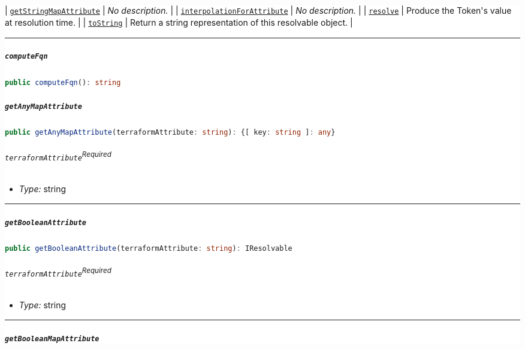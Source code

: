 | <code><a href="#@cdktf/aws-cdk.lambdaCodeSigningConfig.LambdaCodeSigningConfigPoliciesOutputReference.getStringMapAttribute">getStringMapAttribute</a></code> | *No description.* |
| <code><a href="#@cdktf/aws-cdk.lambdaCodeSigningConfig.LambdaCodeSigningConfigPoliciesOutputReference.interpolationForAttribute">interpolationForAttribute</a></code> | *No description.* |
| <code><a href="#@cdktf/aws-cdk.lambdaCodeSigningConfig.LambdaCodeSigningConfigPoliciesOutputReference.resolve">resolve</a></code> | Produce the Token's value at resolution time. |
| <code><a href="#@cdktf/aws-cdk.lambdaCodeSigningConfig.LambdaCodeSigningConfigPoliciesOutputReference.toString">toString</a></code> | Return a string representation of this resolvable object. |

---

##### `computeFqn` <a name="computeFqn" id="@cdktf/aws-cdk.lambdaCodeSigningConfig.LambdaCodeSigningConfigPoliciesOutputReference.computeFqn"></a>

```typescript
public computeFqn(): string
```

##### `getAnyMapAttribute` <a name="getAnyMapAttribute" id="@cdktf/aws-cdk.lambdaCodeSigningConfig.LambdaCodeSigningConfigPoliciesOutputReference.getAnyMapAttribute"></a>

```typescript
public getAnyMapAttribute(terraformAttribute: string): {[ key: string ]: any}
```

###### `terraformAttribute`<sup>Required</sup> <a name="terraformAttribute" id="@cdktf/aws-cdk.lambdaCodeSigningConfig.LambdaCodeSigningConfigPoliciesOutputReference.getAnyMapAttribute.parameter.terraformAttribute"></a>

- *Type:* string

---

##### `getBooleanAttribute` <a name="getBooleanAttribute" id="@cdktf/aws-cdk.lambdaCodeSigningConfig.LambdaCodeSigningConfigPoliciesOutputReference.getBooleanAttribute"></a>

```typescript
public getBooleanAttribute(terraformAttribute: string): IResolvable
```

###### `terraformAttribute`<sup>Required</sup> <a name="terraformAttribute" id="@cdktf/aws-cdk.lambdaCodeSigningConfig.LambdaCodeSigningConfigPoliciesOutputReference.getBooleanAttribute.parameter.terraformAttribute"></a>

- *Type:* string

---

##### `getBooleanMapAttribute` <a name="getBooleanMapAttribute" id="@cdktf/aws-cdk.lambdaCodeSigningConfig.LambdaCodeSigningConfigPoliciesOutputReference.getBooleanMapAttribute"></a>

